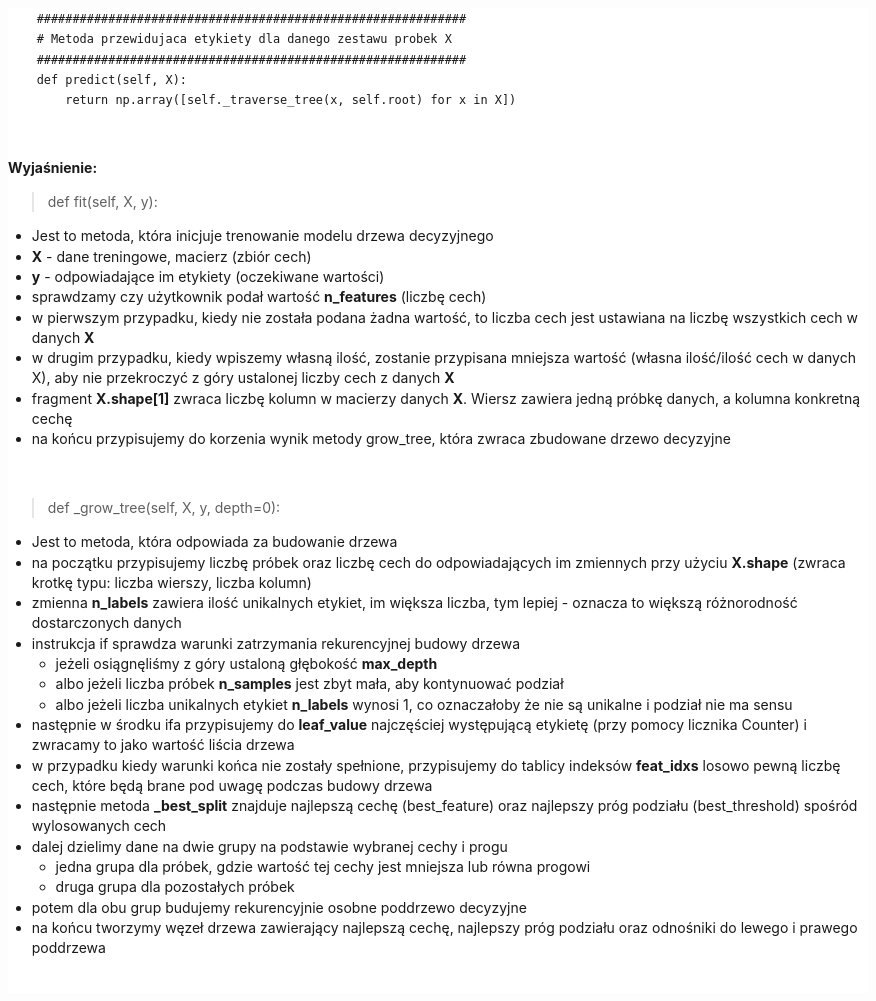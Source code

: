 ```
    ############################################################
    # Metoda przewidujaca etykiety dla danego zestawu probek X
    ############################################################
    def predict(self, X):
        return np.array([self._traverse_tree(x, self.root) for x in X])
 ```

<br>

****Wyjaśnienie:****

> def fit(self, X, y):

* Jest to metoda, która inicjuje trenowanie modelu drzewa decyzyjnego
* **X** - dane treningowe, macierz (zbiór cech)
* **y** - odpowiadające im etykiety (oczekiwane wartości)
* sprawdzamy czy użytkownik podał wartość **n_features** (liczbę cech)
* w pierwszym przypadku, kiedy nie została podana żadna wartość, to liczba cech jest ustawiana na liczbę wszystkich cech w danych **X**
* w drugim przypadku, kiedy wpiszemy własną ilość, zostanie przypisana mniejsza wartość (własna ilość/ilość cech w danych X), aby nie przekroczyć z góry ustalonej liczby cech z danych **X**
* fragment **X.shape[1]** zwraca liczbę kolumn w macierzy danych **X**. Wiersz zawiera jedną próbkę danych, a kolumna konkretną cechę
* na końcu przypisujemy do korzenia wynik metody grow_tree, która zwraca zbudowane drzewo decyzyjne

<br>

> def _grow_tree(self, X, y, depth=0):

* Jest to metoda, która odpowiada za budowanie drzewa
* na początku przypisujemy liczbę próbek oraz liczbę cech do odpowiadających im zmiennych przy użyciu **X.shape** (zwraca krotkę typu: liczba wierszy, liczba kolumn)
* zmienna **n_labels** zawiera ilość unikalnych etykiet, im większa liczba, tym lepiej - oznacza to większą różnorodność dostarczonych danych
* instrukcja if sprawdza warunki zatrzymania rekurencyjnej budowy drzewa
	* jeżeli osiągnęliśmy z góry ustaloną głębokość **max_depth**
	* albo jeżeli liczba próbek **n_samples** jest zbyt mała, aby kontynuować podział
	* albo jeżeli liczba unikalnych etykiet **n_labels** wynosi 1, co oznaczałoby że nie są unikalne i podział nie ma sensu
* następnie w środku ifa przypisujemy do **leaf_value** najczęściej występującą etykietę (przy pomocy licznika Counter) i zwracamy to jako wartość liścia drzewa
* w przypadku kiedy warunki końca nie zostały spełnione, przypisujemy do tablicy indeksów **feat_idxs** losowo pewną liczbę cech, które będą brane pod uwagę podczas budowy drzewa
* następnie metoda **_best_split** znajduje najlepszą cechę (best_feature) oraz najlepszy próg podziału (best_threshold) spośród wylosowanych cech
* dalej dzielimy dane na dwie grupy na podstawie wybranej cechy i progu
	* jedna grupa dla próbek, gdzie wartość tej cechy jest mniejsza lub równa progowi
	* druga grupa dla pozostałych próbek
* potem dla obu grup budujemy rekurencyjnie osobne poddrzewo decyzyjne
* na końcu tworzymy węzeł drzewa zawierający najlepszą cechę, najlepszy próg podziału oraz odnośniki do lewego i prawego poddrzewa

<br>
